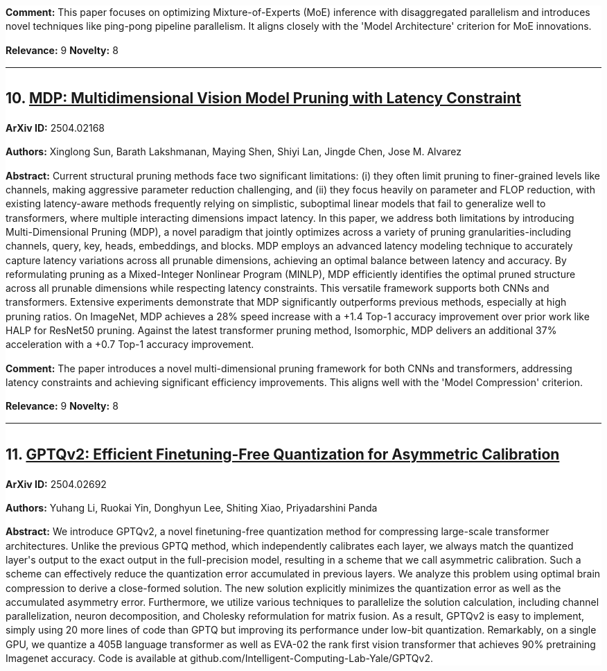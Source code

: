 **Comment:** This paper focuses on optimizing Mixture-of-Experts (MoE) inference with disaggregated parallelism and introduces novel techniques like ping-pong pipeline parallelism. It aligns closely with the 'Model Architecture' criterion for MoE innovations.

**Relevance:** 9
**Novelty:** 8

---

## 10. [MDP: Multidimensional Vision Model Pruning with Latency Constraint](https://arxiv.org/abs/2504.02168) <a id="link10"></a>

**ArXiv ID:** 2504.02168

**Authors:** Xinglong Sun, Barath Lakshmanan, Maying Shen, Shiyi Lan, Jingde Chen, Jose M. Alvarez

**Abstract:** Current structural pruning methods face two significant limitations: (i) they often limit pruning to finer-grained levels like channels, making aggressive parameter reduction challenging, and (ii) they focus heavily on parameter and FLOP reduction, with existing latency-aware methods frequently relying on simplistic, suboptimal linear models that fail to generalize well to transformers, where multiple interacting dimensions impact latency. In this paper, we address both limitations by introducing Multi-Dimensional Pruning (MDP), a novel paradigm that jointly optimizes across a variety of pruning granularities-including channels, query, key, heads, embeddings, and blocks. MDP employs an advanced latency modeling technique to accurately capture latency variations across all prunable dimensions, achieving an optimal balance between latency and accuracy. By reformulating pruning as a Mixed-Integer Nonlinear Program (MINLP), MDP efficiently identifies the optimal pruned structure across all prunable dimensions while respecting latency constraints. This versatile framework supports both CNNs and transformers. Extensive experiments demonstrate that MDP significantly outperforms previous methods, especially at high pruning ratios. On ImageNet, MDP achieves a 28% speed increase with a +1.4 Top-1 accuracy improvement over prior work like HALP for ResNet50 pruning. Against the latest transformer pruning method, Isomorphic, MDP delivers an additional 37% acceleration with a +0.7 Top-1 accuracy improvement.

**Comment:** The paper introduces a novel multi-dimensional pruning framework for both CNNs and transformers, addressing latency constraints and achieving significant efficiency improvements. This aligns well with the 'Model Compression' criterion.

**Relevance:** 9
**Novelty:** 8

---

## 11. [GPTQv2: Efficient Finetuning-Free Quantization for Asymmetric Calibration](https://arxiv.org/abs/2504.02692) <a id="link11"></a>

**ArXiv ID:** 2504.02692

**Authors:** Yuhang Li, Ruokai Yin, Donghyun Lee, Shiting Xiao, Priyadarshini Panda

**Abstract:** We introduce GPTQv2, a novel finetuning-free quantization method for compressing large-scale transformer architectures. Unlike the previous GPTQ method, which independently calibrates each layer, we always match the quantized layer's output to the exact output in the full-precision model, resulting in a scheme that we call asymmetric calibration. Such a scheme can effectively reduce the quantization error accumulated in previous layers. We analyze this problem using optimal brain compression to derive a close-formed solution. The new solution explicitly minimizes the quantization error as well as the accumulated asymmetry error. Furthermore, we utilize various techniques to parallelize the solution calculation, including channel parallelization, neuron decomposition, and Cholesky reformulation for matrix fusion. As a result, GPTQv2 is easy to implement, simply using 20 more lines of code than GPTQ but improving its performance under low-bit quantization. Remarkably, on a single GPU, we quantize a 405B language transformer as well as EVA-02 the rank first vision transformer that achieves 90% pretraining Imagenet accuracy. Code is available at github.com/Intelligent-Computing-Lab-Yale/GPTQv2.
